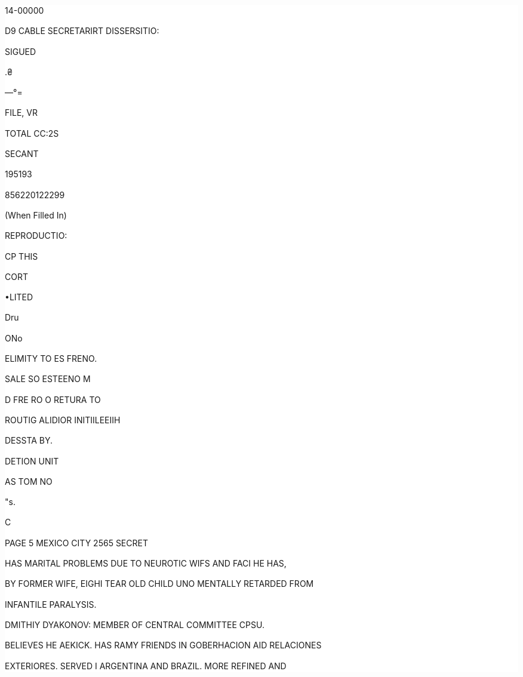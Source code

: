 14-00000

D9 CABLE SECRETARIRT DISSERSITIO:

SIGUED

.₴

—°=

FILE, VR

TOTAL CC:2S

SECANT

195193

856220122299

(When Filled In)

REPRODUCTIO:

CP THIS

CORT

•LITED

Dru

ONo

ELIMITY TO ES FRENO.

SALE SO ESTEENO M

D FRE RO O RETURA TO

ROUTIG ALIDIOR INITIILEEIIH

DESSTA BY.

DETION UNIT

AS TOM NO

"s.

C

PAGE 5 MEXICO CITY 2565 SECRET

HAS MARITAL PROBLEMS DUE TO NEUROTIC WIFS AND FACI HE HAS,

BY FORMER WIFE, EIGHI TEAR OLD CHILD UNO MENTALLY RETARDED FROM

INFANTILE PARALYSIS.

DMITHIY DYAKONOV: MEMBER OF CENTRAL COMMITTEE CPSU.

BELIEVES HE AEKICK. HAS RAMY FRIENDS IN GOBERHACION AID RELACIONES

EXTERIORES. SERVED I ARGENTINA AND BRAZIL. MORE REFINED AND
